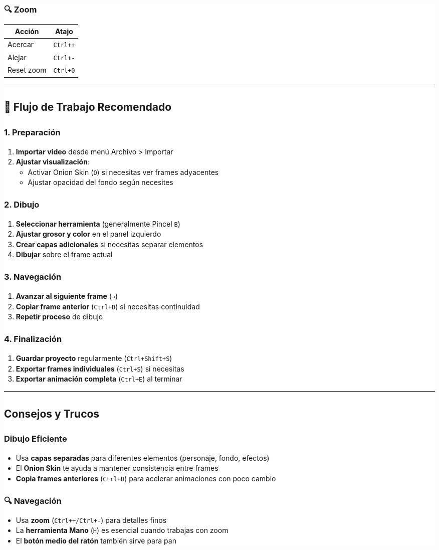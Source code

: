 ### 🔍 Zoom
| Acción | Atajo |
|--------|-------|
| Acercar | `Ctrl++` |
| Alejar | `Ctrl+-` |
| Reset zoom | `Ctrl+0` |

---

## 🎯 Flujo de Trabajo Recomendado

### 1. Preparación
1. **Importar video** desde menú Archivo > Importar
2. **Ajustar visualización**:
   - Activar Onion Skin (`O`) si necesitas ver frames adyacentes
   - Ajustar opacidad del fondo según necesites

### 2. Dibujo
1. **Seleccionar herramienta** (generalmente Pincel `B`)
2. **Ajustar grosor y color** en el panel izquierdo
3. **Crear capas adicionales** si necesitas separar elementos
4. **Dibujar** sobre el frame actual

### 3. Navegación
1. **Avanzar al siguiente frame** (`→`)
2. **Copiar frame anterior** (`Ctrl+D`) si necesitas continuidad
3. **Repetir proceso** de dibujo

### 4. Finalización
1. **Guardar proyecto** regularmente (`Ctrl+Shift+S`)
2. **Exportar frames individuales** (`Ctrl+S`) si necesitas
3. **Exportar animación completa** (`Ctrl+E`) al terminar

---

## Consejos y Trucos

### Dibujo Eficiente
- Usa **capas separadas** para diferentes elementos (personaje, fondo, efectos)
- El **Onion Skin** te ayuda a mantener consistencia entre frames
- **Copia frames anteriores** (`Ctrl+D`) para acelerar animaciones con poco cambio

### 🔍 Navegación
- Usa **zoom** (`Ctrl++/Ctrl+-`) para detalles finos
- La **herramienta Mano** (`H`) es esencial cuando trabajas con zoom
- El **botón medio del ratón** también sirve para pan
